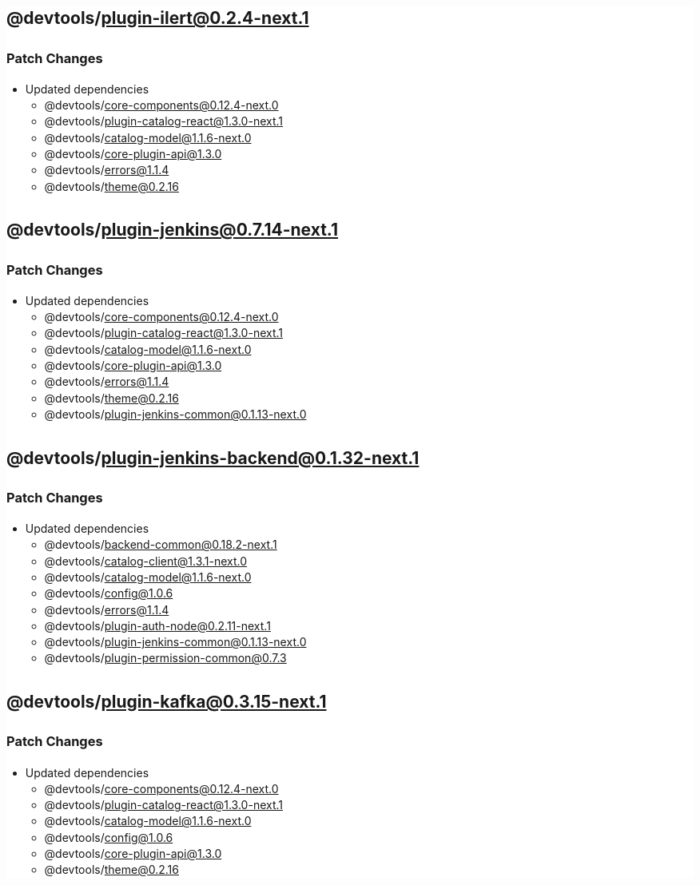 ## @devtools/plugin-ilert@0.2.4-next.1

### Patch Changes

- Updated dependencies
  - @devtools/core-components@0.12.4-next.0
  - @devtools/plugin-catalog-react@1.3.0-next.1
  - @devtools/catalog-model@1.1.6-next.0
  - @devtools/core-plugin-api@1.3.0
  - @devtools/errors@1.1.4
  - @devtools/theme@0.2.16

## @devtools/plugin-jenkins@0.7.14-next.1

### Patch Changes

- Updated dependencies
  - @devtools/core-components@0.12.4-next.0
  - @devtools/plugin-catalog-react@1.3.0-next.1
  - @devtools/catalog-model@1.1.6-next.0
  - @devtools/core-plugin-api@1.3.0
  - @devtools/errors@1.1.4
  - @devtools/theme@0.2.16
  - @devtools/plugin-jenkins-common@0.1.13-next.0

## @devtools/plugin-jenkins-backend@0.1.32-next.1

### Patch Changes

- Updated dependencies
  - @devtools/backend-common@0.18.2-next.1
  - @devtools/catalog-client@1.3.1-next.0
  - @devtools/catalog-model@1.1.6-next.0
  - @devtools/config@1.0.6
  - @devtools/errors@1.1.4
  - @devtools/plugin-auth-node@0.2.11-next.1
  - @devtools/plugin-jenkins-common@0.1.13-next.0
  - @devtools/plugin-permission-common@0.7.3

## @devtools/plugin-kafka@0.3.15-next.1

### Patch Changes

- Updated dependencies
  - @devtools/core-components@0.12.4-next.0
  - @devtools/plugin-catalog-react@1.3.0-next.1
  - @devtools/catalog-model@1.1.6-next.0
  - @devtools/config@1.0.6
  - @devtools/core-plugin-api@1.3.0
  - @devtools/theme@0.2.16
